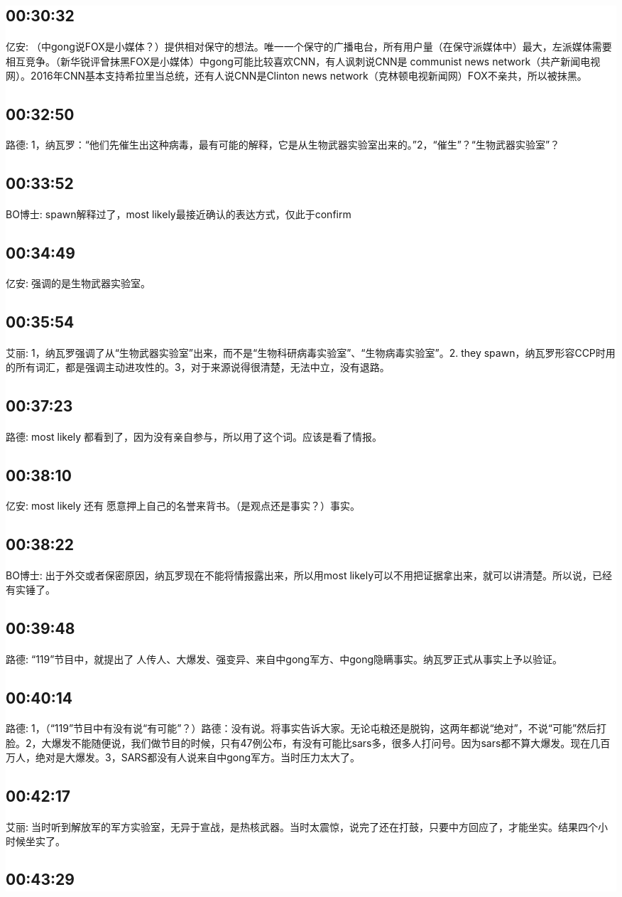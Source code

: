 ## 00:30:32

亿安: （中gong说FOX是小媒体？）提供相对保守的想法。唯一一个保守的广播电台，所有用户量（在保守派媒体中）最大，左派媒体需要相互竞争。（新华锐评曾抹黑FOX是小媒体）中gong可能比较喜欢CNN，有人讽刺说CNN是 communist news network（共产新闻电视网）。2016年CNN基本支持希拉里当总统，还有人说CNN是Clinton news network（克林顿电视新闻网）FOX不亲共，所以被抹黑。

## 00:32:50

路德: 1，纳瓦罗：“他们先催生出这种病毒，最有可能的解释，它是从生物武器实验室出来的。”2，“催生”？“生物武器实验室”？

## 00:33:52

BO博士: spawn解释过了，most likely最接近确认的表达方式，仅此于confirm

## 00:34:49

亿安: 强调的是生物武器实验室。

## 00:35:54

艾丽: 1，纳瓦罗强调了从“生物武器实验室”出来，而不是“生物科研病毒实验室”、“生物病毒实验室”。2. they spawn，纳瓦罗形容CCP时用的所有词汇，都是强调主动进攻性的。3，对于来源说得很清楚，无法中立，没有退路。

## 00:37:23

路德: most likely 都看到了，因为没有亲自参与，所以用了这个词。应该是看了情报。

## 00:38:10

亿安: most likely 还有 愿意押上自己的名誉来背书。（是观点还是事实？）事实。

## 00:38:22

BO博士: 出于外交或者保密原因，纳瓦罗现在不能将情报露出来，所以用most likely可以不用把证据拿出来，就可以讲清楚。所以说，已经有实锤了。

## 00:39:48

路德: “119”节目中，就提出了 人传人、大爆发、强变异、来自中gong军方、中gong隐瞒事实。纳瓦罗正式从事实上予以验证。

## 00:40:14

路德: 1，（“119”节目中有没有说“有可能”？）路德：没有说。将事实告诉大家。无论屯粮还是脱钩，这两年都说“绝对”，不说“可能”然后打脸。2，大爆发不能随便说，我们做节目的时候，只有47例公布，有没有可能比sars多，很多人打问号。因为sars都不算大爆发。现在几百万人，绝对是大爆发。3，SARS都没有人说来自中gong军方。当时压力太大了。

## 00:42:17

艾丽: 当时听到解放军的军方实验室，无异于宣战，是热核武器。当时太震惊，说完了还在打鼓，只要中方回应了，才能坐实。结果四个小时候坐实了。

## 00:43:29
